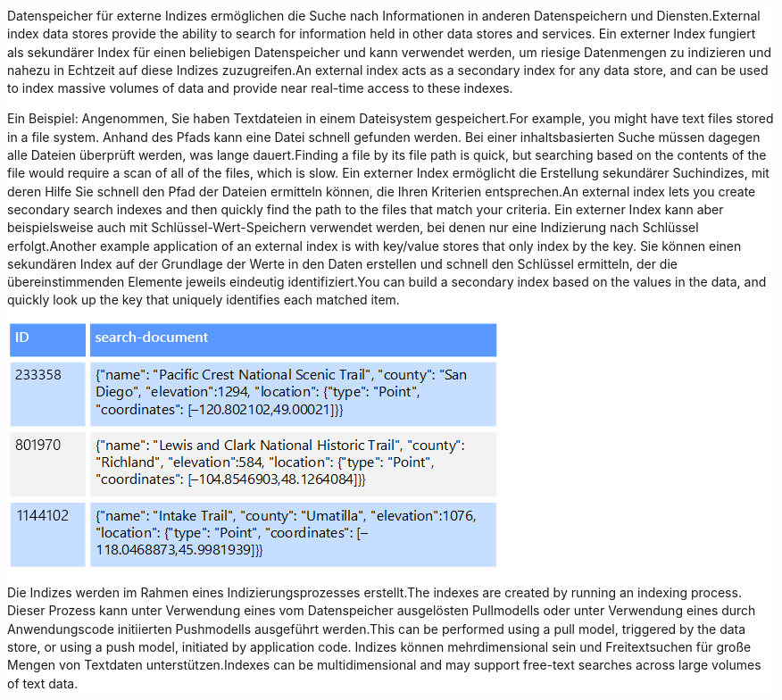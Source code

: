 <span data-ttu-id="2a24a-224">Datenspeicher für externe Indizes ermöglichen die Suche nach Informationen in anderen Datenspeichern und Diensten.</span><span class="sxs-lookup"><span data-stu-id="2a24a-224">External index data stores provide the ability to search for information held in other data stores and services.</span></span> <span data-ttu-id="2a24a-225">Ein externer Index fungiert als sekundärer Index für einen beliebigen Datenspeicher und kann verwendet werden, um riesige Datenmengen zu indizieren und nahezu in Echtzeit auf diese Indizes zuzugreifen.</span><span class="sxs-lookup"><span data-stu-id="2a24a-225">An external index acts as a secondary index for any data store, and can be used to index massive volumes of data and provide near real-time access to these indexes.</span></span> 

<span data-ttu-id="2a24a-226">Ein Beispiel: Angenommen, Sie haben Textdateien in einem Dateisystem gespeichert.</span><span class="sxs-lookup"><span data-stu-id="2a24a-226">For example, you might have text files stored in a file system.</span></span> <span data-ttu-id="2a24a-227">Anhand des Pfads kann eine Datei schnell gefunden werden. Bei einer inhaltsbasierten Suche müssen dagegen alle Dateien überprüft werden, was lange dauert.</span><span class="sxs-lookup"><span data-stu-id="2a24a-227">Finding a file by its file path is quick, but searching based on the contents of the file would require a scan of all of the files, which is slow.</span></span> <span data-ttu-id="2a24a-228">Ein externer Index ermöglicht die Erstellung sekundärer Suchindizes, mit deren Hilfe Sie schnell den Pfad der Dateien ermitteln können, die Ihren Kriterien entsprechen.</span><span class="sxs-lookup"><span data-stu-id="2a24a-228">An external index lets you create secondary search indexes and then quickly find the path to the files that match your criteria.</span></span> <span data-ttu-id="2a24a-229">Ein externer Index kann aber beispielsweise auch mit Schlüssel-Wert-Speichern verwendet werden, bei denen nur eine Indizierung nach Schlüssel erfolgt.</span><span class="sxs-lookup"><span data-stu-id="2a24a-229">Another example application of an external index is with key/value stores that only index by the key.</span></span> <span data-ttu-id="2a24a-230">Sie können einen sekundären Index auf der Grundlage der Werte in den Daten erstellen und schnell den Schlüssel ermitteln, der die übereinstimmenden Elemente jeweils eindeutig identifiziert.</span><span class="sxs-lookup"><span data-stu-id="2a24a-230">You can build a secondary index based on the values in the data, and quickly look up the key that uniquely identifies each matched item.</span></span> 

![Beispiel für Suchdaten](./images/search.png)

<span data-ttu-id="2a24a-232">Die Indizes werden im Rahmen eines Indizierungsprozesses erstellt.</span><span class="sxs-lookup"><span data-stu-id="2a24a-232">The indexes are created by running an indexing process.</span></span> <span data-ttu-id="2a24a-233">Dieser Prozess kann unter Verwendung eines vom Datenspeicher ausgelösten Pullmodells oder unter Verwendung eines durch Anwendungscode initiierten Pushmodells ausgeführt werden.</span><span class="sxs-lookup"><span data-stu-id="2a24a-233">This can be performed using a pull model, triggered by the data store, or using a push model, initiated by application code.</span></span> <span data-ttu-id="2a24a-234">Indizes können mehrdimensional sein und Freitextsuchen für große Mengen von Textdaten unterstützen.</span><span class="sxs-lookup"><span data-stu-id="2a24a-234">Indexes can be multidimensional and may support free-text searches across large volumes of text data.</span></span> 
